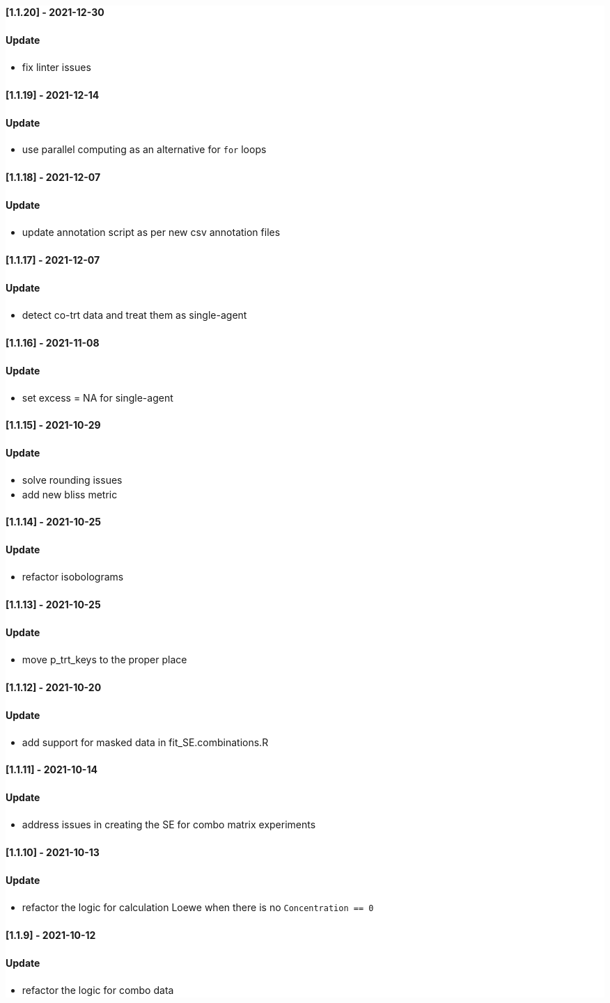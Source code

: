 #### [1.1.20] - 2021-12-30
#### Update
- fix linter issues

#### [1.1.19] - 2021-12-14
#### Update
- use parallel computing as an alternative for `for` loops

#### [1.1.18] - 2021-12-07
#### Update
- update annotation script as per new csv annotation files

#### [1.1.17] - 2021-12-07
#### Update
- detect co-trt data and treat them as single-agent

#### [1.1.16] - 2021-11-08
#### Update
- set excess = NA for single-agent

#### [1.1.15] - 2021-10-29
#### Update
- solve rounding issues
- add new bliss metric

#### [1.1.14] - 2021-10-25
#### Update
- refactor isobolograms

#### [1.1.13] - 2021-10-25
#### Update
- move p_trt_keys to the proper place

#### [1.1.12] - 2021-10-20
#### Update
- add support for masked data in fit_SE.combinations.R

#### [1.1.11] - 2021-10-14
#### Update
- address issues in creating the SE for combo matrix experiments

#### [1.1.10] - 2021-10-13
#### Update
- refactor the logic for calculation Loewe when there is no `Concentration == 0`

#### [1.1.9] - 2021-10-12
#### Update
- refactor the logic for combo data
